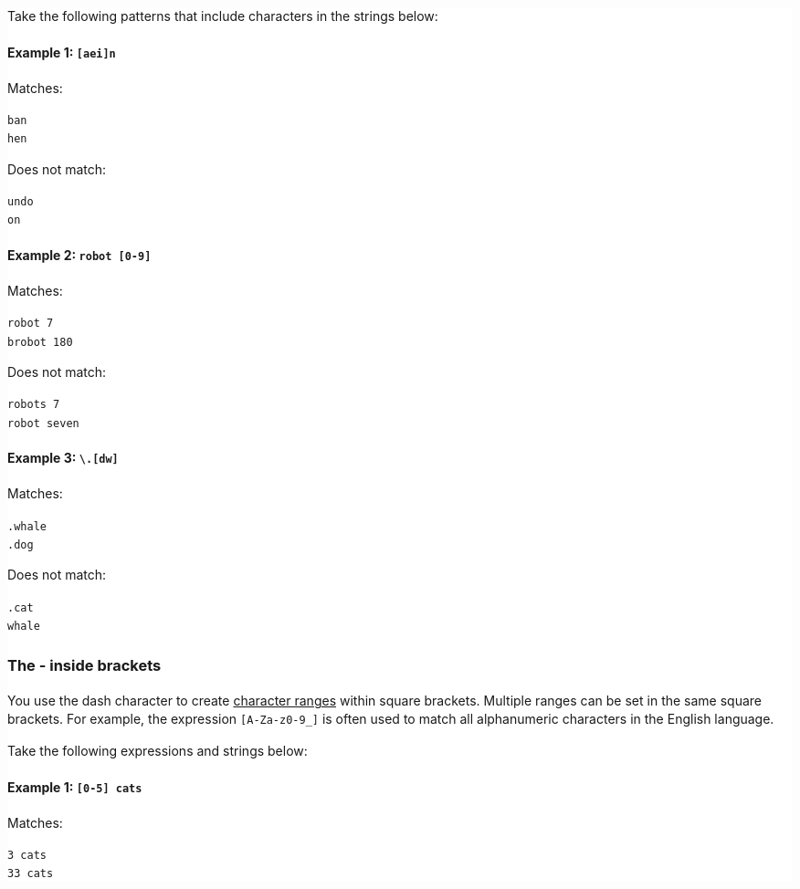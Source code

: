 Take the following patterns that include characters in the strings below:

#### Example 1: `[aei]n`

Matches:
```
ban
hen
```

Does not match:
```
undo
on
``` 

#### Example 2: `robot [0-9]`

Matches:
```
robot 7
brobot 180
```

Does not match:
```
robots 7
robot seven
``` 

#### Example 3: `\.[dw]`

Matches:
```
.whale
.dog
```

Does not match:
```
.cat
whale
``` 


### The - inside brackets

You use the dash character to create [character ranges] within square brackets. 
Multiple ranges can be set in the same square brackets. For example, the 
expression `[A-Za-z0-9_]` is often used to match all alphanumeric characters 
in the English language.

Take the following expressions and strings below:

#### Example 1: `[0-5] cats`

Matches:
```
3 cats
33 cats
```


[RFC 3986]: https://tools.ietf.org/html/rfc3986
[RFC 5321]: https://tools.ietf.org/html/rfc5321
[Hypertext Jeopardy Protocol (HTJP/1.0)]: https://tools.ietf.org/html/rfc8565
[Design Considerations for Faster-Than-Light (FTL) Communication]: https://tools.ietf.org/html/rfc6921
[TCP Option to Denote Packet Mood]: https://tools.ietf.org/html/rfc5841
[ASCII Code]: https://en.wikipedia.org/wiki/ASCII#Character_set
[link to encodeURI]: https://developer.mozilla.org/en-US/docs/Web/JavaScript/Reference/Global_Objects/encodeURI
[link to decodeURI]: https://developer.mozilla.org/en-US/docs/Web/JavaScript/Reference/Global_Objects/decodeURI
[Kleene operators]: https://regexone.com/lesson/kleene_operators
[optional character]: https://regexone.com/lesson/optional_characters
[wildcard]: https://regexone.com/lesson/wildcards_dot
[exclude characters]: https://regexone.com/lesson/excluding_characters
[character ranges]: https://regexone.com/lesson/character_ranges
[RegexOne]: https://regexone.com/
[RegexOne home page]: images/regexone-screenshot.png
[nodemon]: https://nodemon.io/
[About Node.js®]: https://nodejs.org/en/about/
[I have items]: https://appacademy-open-assets.s3-us-west-1.amazonaws.com/Module-Web/http-fullstack/assets/http-fullstack-native-i-have-items.png
[link to IncomingMessage]: https://nodejs.org/api/http.html#http_class_http_incomingmessage
[link to ServerResponse]: https://nodejs.org/api/http.html#http_class_http_serverresponse
[Proper image type]: https://appacademy-open-assets.s3-us-west-1.amazonaws.com/Module-Web/http-fullstack/assets/http-fullstack-native-proper-image-type.png
[add-item.html in views directory]: images/http-fullstack-native-new-views-directory.png
[seeing form in the browser]: images/http-fullstack-native-serving-static-form.png
[seeing number of items in the browser]: images/http-fullstack-native-show-number-of-items.png
[seeing number of items with a link]: images/http-fullstack-native-with-link-to-add-form.png
[seeing the submitted data]: images/http-fullstack-native-form-contents-with-urlencoded-request-body.png
[for await...of]: https://developer.mozilla.org/en-US/docs/Web/JavaScript/Reference/Statements/for-await...of
[asynchronous iterator for ReadableStream]: https://nodejs.org/api/stream.html#stream_readable_symbol_asynciterator
[show form completion]: https://appacademy-open-assets.s3-us-west-1.amazonaws.com/Module-Web/http-fullstack/assets/http-fullstack-native-show-form-completion.gif
[table of items]: https://appacademy-open-assets.s3-us-west-1.amazonaws.com/Module-Web/http-fullstack/assets/http-fullstack-native-show-table-of-items.png
[final app]: https://appacademy-open-assets.s3-us-west-1.amazonaws.com/Module-Web/http-fullstack/assets/http-fullstack-native-show-final-app.gif